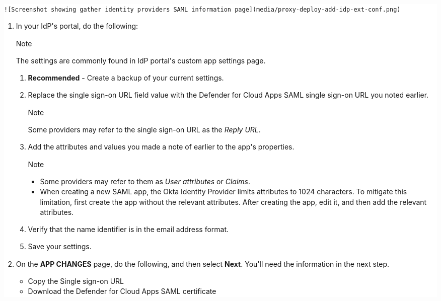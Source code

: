    ![Screenshot showing gather identity providers SAML information page](media/proxy-deploy-add-idp-ext-conf.png)

1. In your IdP's portal, do the following:
    > [!NOTE]
    > The settings are commonly found in IdP portal's custom app settings page.

    1. **Recommended** - Create a backup of your current settings.
    1. Replace the single sign-on URL field value with the Defender for Cloud Apps SAML single sign-on URL you noted earlier.
        > [!NOTE]
        > Some providers may refer to the single sign-on URL as the *Reply URL*.
    1. Add the attributes and values you made a note of earlier to the app's properties.
        > [!NOTE]
        >
        > - Some providers may refer to them as *User attributes* or *Claims*.
        > - When creating a new SAML app, the Okta Identity Provider limits attributes to 1024 characters. To mitigate this limitation, first create the app without the relevant attributes. After creating the app, edit it, and then add the relevant attributes.

    1. Verify that the name identifier is in the email address format.
    1. Save your settings.
1. On the **APP CHANGES** page, do the following, and then select **Next**. You'll need the information in the next step.

    - Copy the Single sign-on URL
    - Download the Defender for Cloud Apps SAML certificate
